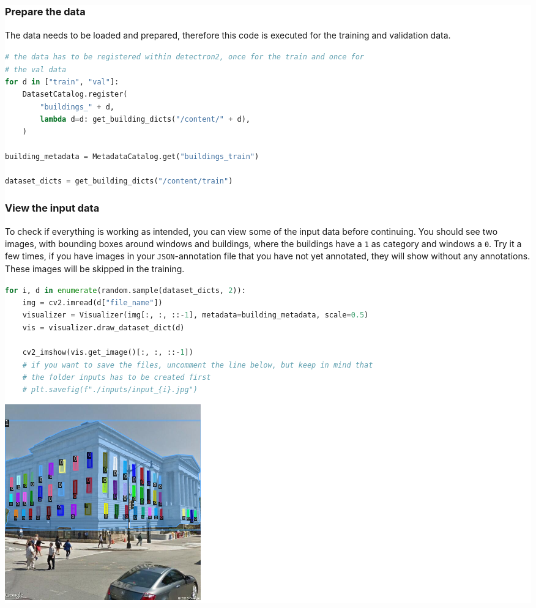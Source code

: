 ### Prepare the data

The data needs to be loaded and prepared, therefore this code is executed for the training and validation data.


```python
# the data has to be registered within detectron2, once for the train and once for
# the val data
for d in ["train", "val"]:
    DatasetCatalog.register(
        "buildings_" + d,
        lambda d=d: get_building_dicts("/content/" + d),
    )

building_metadata = MetadataCatalog.get("buildings_train")

dataset_dicts = get_building_dicts("/content/train")
```

### View the input data

To check if everything is working as intended, you can view some of the input data before continuing. You should see two images, with bounding boxes around windows and buildings, where the buildings have a `1` as category and windows a `0`. Try it a few times, if you have images in your `JSON`-annotation file that you have not yet annotated, they will show without any annotations. These images will be skipped in the training.


```python
for i, d in enumerate(random.sample(dataset_dicts, 2)):
    img = cv2.imread(d["file_name"])
    visualizer = Visualizer(img[:, :, ::-1], metadata=building_metadata, scale=0.5)
    vis = visualizer.draw_dataset_dict(d)

    cv2_imshow(vis.get_image()[:, :, ::-1])
    # if you want to save the files, uncomment the line below, but keep in mind that 
    # the folder inputs has to be created first
    # plt.savefig(f"./inputs/input_{i}.jpg")
```


![png](output_27_0.png)
